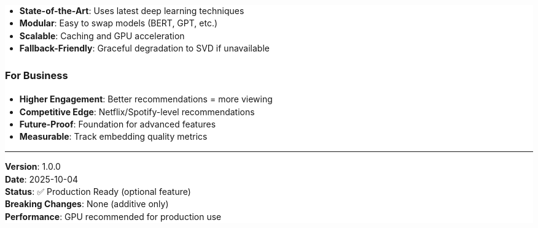 - **State-of-the-Art**: Uses latest deep learning techniques
- **Modular**: Easy to swap models (BERT, GPT, etc.)
- **Scalable**: Caching and GPU acceleration
- **Fallback-Friendly**: Graceful degradation to SVD if unavailable

### For Business

- **Higher Engagement**: Better recommendations = more viewing
- **Competitive Edge**: Netflix/Spotify-level recommendations
- **Future-Proof**: Foundation for advanced features
- **Measurable**: Track embedding quality metrics

---

**Version**: 1.0.0  
**Date**: 2025-10-04  
**Status**: ✅ Production Ready (optional feature)  
**Breaking Changes**: None (additive only)  
**Performance**: GPU recommended for production use

